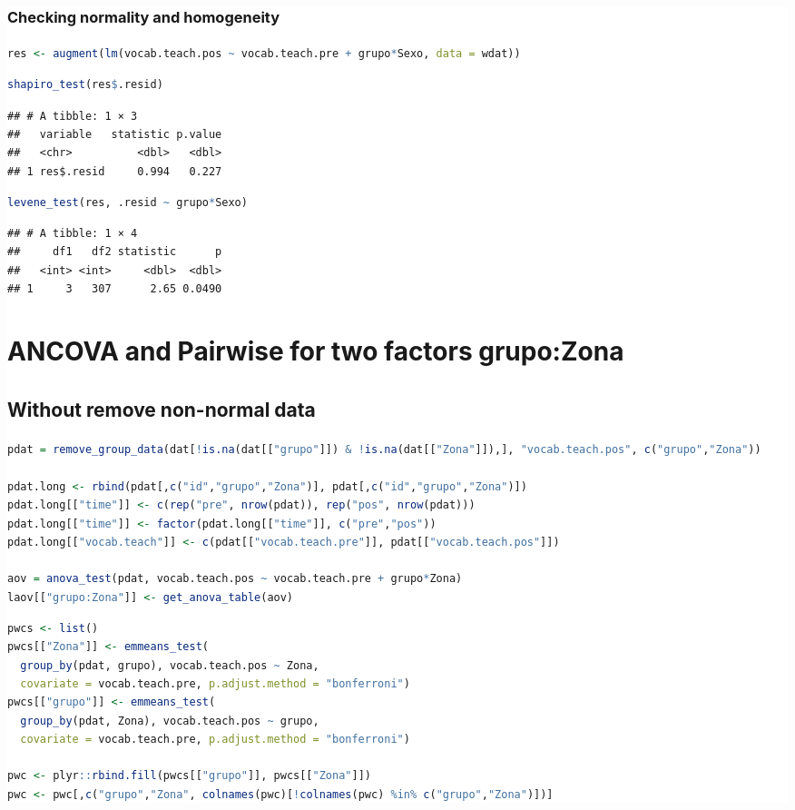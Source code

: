 ### Checking normality and homogeneity

``` r
res <- augment(lm(vocab.teach.pos ~ vocab.teach.pre + grupo*Sexo, data = wdat))
```

``` r
shapiro_test(res$.resid)
```

    ## # A tibble: 1 × 3
    ##   variable   statistic p.value
    ##   <chr>          <dbl>   <dbl>
    ## 1 res$.resid     0.994   0.227

``` r
levene_test(res, .resid ~ grupo*Sexo)
```

    ## # A tibble: 1 × 4
    ##     df1   df2 statistic      p
    ##   <int> <int>     <dbl>  <dbl>
    ## 1     3   307      2.65 0.0490

# ANCOVA and Pairwise for two factors **grupo:Zona**

## Without remove non-normal data

``` r
pdat = remove_group_data(dat[!is.na(dat[["grupo"]]) & !is.na(dat[["Zona"]]),], "vocab.teach.pos", c("grupo","Zona"))

pdat.long <- rbind(pdat[,c("id","grupo","Zona")], pdat[,c("id","grupo","Zona")])
pdat.long[["time"]] <- c(rep("pre", nrow(pdat)), rep("pos", nrow(pdat)))
pdat.long[["time"]] <- factor(pdat.long[["time"]], c("pre","pos"))
pdat.long[["vocab.teach"]] <- c(pdat[["vocab.teach.pre"]], pdat[["vocab.teach.pos"]])

aov = anova_test(pdat, vocab.teach.pos ~ vocab.teach.pre + grupo*Zona)
laov[["grupo:Zona"]] <- get_anova_table(aov)
```

``` r
pwcs <- list()
pwcs[["Zona"]] <- emmeans_test(
  group_by(pdat, grupo), vocab.teach.pos ~ Zona,
  covariate = vocab.teach.pre, p.adjust.method = "bonferroni")
pwcs[["grupo"]] <- emmeans_test(
  group_by(pdat, Zona), vocab.teach.pos ~ grupo,
  covariate = vocab.teach.pre, p.adjust.method = "bonferroni")

pwc <- plyr::rbind.fill(pwcs[["grupo"]], pwcs[["Zona"]])
pwc <- pwc[,c("grupo","Zona", colnames(pwc)[!colnames(pwc) %in% c("grupo","Zona")])]
```
